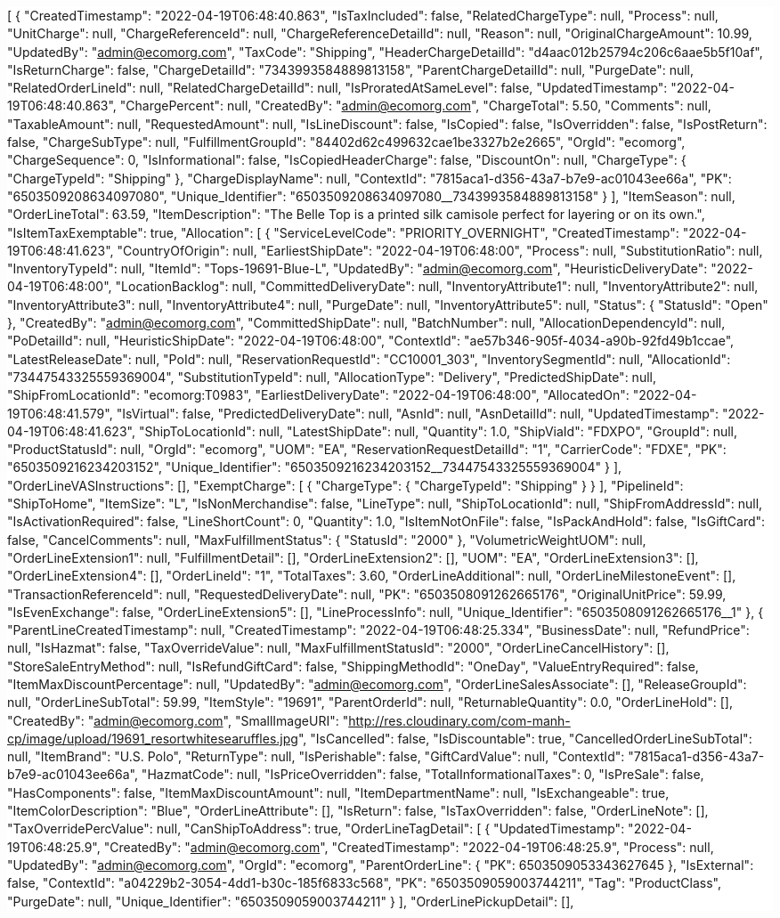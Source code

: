 [ { "CreatedTimestamp": "2022-04-19T06:48:40.863", "IsTaxIncluded": false, "RelatedChargeType": null, "Process": null, "UnitCharge": null, "ChargeReferenceId": null, "ChargeReferenceDetailId": null, "Reason": null, "OriginalChargeAmount": 10.99, "UpdatedBy": "admin@ecomorg.com", "TaxCode": "Shipping", "HeaderChargeDetailId": "d4aac012b25794c206c6aae5b5f10af", "IsReturnCharge": false, "ChargeDetailId": "7343993584889813158", "ParentChargeDetailId": null, "PurgeDate": null, "RelatedOrderLineId": null, "RelatedChargeDetailId": null, "IsProratedAtSameLevel": false, "UpdatedTimestamp": "2022-04-19T06:48:40.863", "ChargePercent": null, "CreatedBy": "admin@ecomorg.com", "ChargeTotal": 5.50, "Comments": null, "TaxableAmount": null, "RequestedAmount": null, "IsLineDiscount": false, "IsCopied": false, "IsOverridden": false, "IsPostReturn": false, "ChargeSubType": null, "FulfillmentGroupId": "84402d62c499632cae1be3327b2e2665", "OrgId": "ecomorg", "ChargeSequence": 0, "IsInformational": false, "IsCopiedHeaderCharge": false, "DiscountOn": null, "ChargeType": { "ChargeTypeId": "Shipping" }, "ChargeDisplayName": null, "ContextId": "7815aca1-d356-43a7-b7e9-ac01043ee66a", "PK": "6503509208634097080", "Unique_Identifier": "6503509208634097080__7343993584889813158" } ], "ItemSeason": null, "OrderLineTotal": 63.59, "ItemDescription": "The Belle Top is a printed silk camisole perfect for layering or on its own.", "IsItemTaxExemptable": true, "Allocation": [ { "ServiceLevelCode": "PRIORITY_OVERNIGHT", "CreatedTimestamp": "2022-04-19T06:48:41.623", "CountryOfOrigin": null, "EarliestShipDate": "2022-04-19T06:48:00", "Process": null, "SubstitutionRatio": null, "InventoryTypeId": null, "ItemId": "Tops-19691-Blue-L", "UpdatedBy": "admin@ecomorg.com", "HeuristicDeliveryDate": "2022-04-19T06:48:00", "LocationBacklog": null, "CommittedDeliveryDate": null, "InventoryAttribute1": null, "InventoryAttribute2": null, "InventoryAttribute3": null, "InventoryAttribute4": null, "PurgeDate": null, "InventoryAttribute5": null, "Status": { "StatusId": "Open" }, "CreatedBy": "admin@ecomorg.com", "CommittedShipDate": null, "BatchNumber": null, "AllocationDependencyId": null, "PoDetailId": null, "HeuristicShipDate": "2022-04-19T06:48:00", "ContextId": "ae57b346-905f-4034-a90b-92fd49b1ccae", "LatestReleaseDate": null, "PoId": null, "ReservationRequestId": "CC10001_303", "InventorySegmentId": null, "AllocationId": "73447543325559369004", "SubstitutionTypeId": null, "AllocationType": "Delivery", "PredictedShipDate": null, "ShipFromLocationId": "ecomorg:T0983", "EarliestDeliveryDate": "2022-04-19T06:48:00", "AllocatedOn": "2022-04-19T06:48:41.579", "IsVirtual": false, "PredictedDeliveryDate": null, "AsnId": null, "AsnDetailId": null, "UpdatedTimestamp": "2022-04-19T06:48:41.623", "ShipToLocationId": null, "LatestShipDate": null, "Quantity": 1.0, "ShipViaId": "FDXPO", "GroupId": null, "ProductStatusId": null, "OrgId": "ecomorg", "UOM": "EA", "ReservationRequestDetailId": "1", "CarrierCode": "FDXE", "PK": "6503509216234203152", "Unique_Identifier": "6503509216234203152__73447543325559369004" } ], "OrderLineVASInstructions": [], "ExemptCharge": [ { "ChargeType": { "ChargeTypeId": "Shipping" } } ], "PipelineId": "ShipToHome", "ItemSize": "L", "IsNonMerchandise": false, "LineType": null, "ShipToLocationId": null, "ShipFromAddressId": null, "IsActivationRequired": false, "LineShortCount": 0, "Quantity": 1.0, "IsItemNotOnFile": false, "IsPackAndHold": false, "IsGiftCard": false, "CancelComments": null, "MaxFulfillmentStatus": { "StatusId": "2000" }, "VolumetricWeightUOM": null, "OrderLineExtension1": null, "FulfillmentDetail": [], "OrderLineExtension2": [], "UOM": "EA", "OrderLineExtension3": [], "OrderLineExtension4": [], "OrderLineId": "1", "TotalTaxes": 3.60, "OrderLineAdditional": null, "OrderLineMilestoneEvent": [], "TransactionReferenceId": null, "RequestedDeliveryDate": null, "PK": "6503508091262665176", "OriginalUnitPrice": 59.99, "IsEvenExchange": false, "OrderLineExtension5": [], "LineProcessInfo": null, "Unique_Identifier": "6503508091262665176__1" }, { "ParentLineCreatedTimestamp": null, "CreatedTimestamp": "2022-04-19T06:48:25.334", "BusinessDate": null, "RefundPrice": null, "IsHazmat": false, "TaxOverrideValue": null, "MaxFulfillmentStatusId": "2000", "OrderLineCancelHistory": [], "StoreSaleEntryMethod": null, "IsRefundGiftCard": false, "ShippingMethodId": "OneDay", "ValueEntryRequired": false, "ItemMaxDiscountPercentage": null, "UpdatedBy": "admin@ecomorg.com", "OrderLineSalesAssociate": [], "ReleaseGroupId": null, "OrderLineSubTotal": 59.99, "ItemStyle": "19691", "ParentOrderId": null, "ReturnableQuantity": 0.0, "OrderLineHold": [], "CreatedBy": "admin@ecomorg.com", "SmallImageURI": "http://res.cloudinary.com/com-manh-cp/image/upload/19691_resortwhitesearuffles.jpg", "IsCancelled": false, "IsDiscountable": true, "CancelledOrderLineSubTotal": null, "ItemBrand": "U.S. Polo", "ReturnType": null, "IsPerishable": false, "GiftCardValue": null, "ContextId": "7815aca1-d356-43a7-b7e9-ac01043ee66a", "HazmatCode": null, "IsPriceOverridden": false, "TotalInformationalTaxes": 0, "IsPreSale": false, "HasComponents": false, "ItemMaxDiscountAmount": null, "ItemDepartmentName": null, "IsExchangeable": true, "ItemColorDescription": "Blue", "OrderLineAttribute": [], "IsReturn": false, "IsTaxOverridden": false, "OrderLineNote": [], "TaxOverridePercValue": null, "CanShipToAddress": true, "OrderLineTagDetail": [ { "UpdatedTimestamp": "2022-04-19T06:48:25.9", "CreatedBy": "admin@ecomorg.com", "CreatedTimestamp": "2022-04-19T06:48:25.9", "Process": null, "UpdatedBy": "admin@ecomorg.com", "OrgId": "ecomorg", "ParentOrderLine": { "PK": 6503509053343627645 }, "IsExternal": false, "ContextId": "a04229b2-3054-4dd1-b30c-185f6833c568", "PK": "6503509059003744211", "Tag": "ProductClass", "PurgeDate": null, "Unique_Identifier": "6503509059003744211" } ], "OrderLinePickupDetail": [],